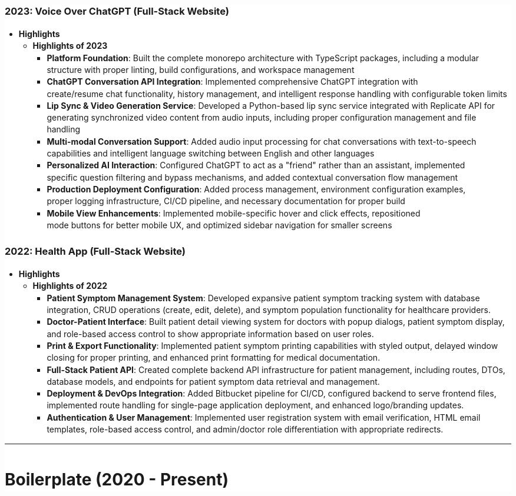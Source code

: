 ### 2023: Voice Over ChatGPT (Full-Stack Website)

- **Highlights**
    - **Highlights of 2023**
        - **Platform Foundation**: Built the complete monorepo architecture with TypeScript packages, including a modular structure with proper linting, build configurations, and workspace management
        - **ChatGPT Conversation API Integration**: Implemented comprehensive ChatGPT integration with create/resume chat functionality, history management, and intelligent response handling with configurable token limits
        - **Lip Sync & Video Generation Service**: Developed a Python-based lip sync service integrated with Replicate API for generating synchronized video content from audio inputs, including proper configuration management and file handling
        - **Multi-modal Conversation Support**: Added audio input processing for chat conversations with text-to-speech capabilities and intelligent language switching between English and other languages
        - **Personalized AI Interaction**: Configured ChatGPT to act as a "friend" rather than an assistant, implemented specific question filtering and bypass mechanisms, and added contextual conversation flow management
        - **Production Deployment Configuration**: Added process management, environment configuration examples, proper logging infrastructure, CI/CD pipeline, and necessary documentation for proper build
        - **Mobile View Enhancements**: Implemented mobile-specific hover and click effects, repositioned mode buttons for better mobile UX, and optimized sidebar navigation for smaller screens
    

### 2022: Health App (Full-Stack Website)

- **Highlights**
    - **Highlights of 2022**
        - **Patient Symptom Management System**: Developed expansive patient symptom tracking system with database integration, CRUD operations (create, edit, delete), and symptom population functionality for healthcare providers.
        - **Doctor-Patient Interface**: Built patient detail viewing system for doctors with popup dialogs, patient symptom display, and role-based access control to show appropriate information based on user roles.
        - **Print & Export Functionality**: Implemented patient symptom printing capabilities with styled output, delayed window closing for proper printing, and enhanced print formatting for medical documentation.
        - **Full-Stack Patient API**: Created complete backend API infrastructure for patient management, including routes, DTOs, database models, and endpoints for patient symptom data retrieval and management.
        - **Deployment & DevOps Integration**: Added Bitbucket pipeline for CI/CD, configured backend to serve frontend files, implemented route handling for single-page application deployment, and enhanced logo/branding updates.
        - **Authentication & User Management**: Implemented user registration system with email verification, HTML email templates, role-based access control, and admin/doctor role differentiation with appropriate redirects.
    

---

# Boilerplate (2020 - Present)
